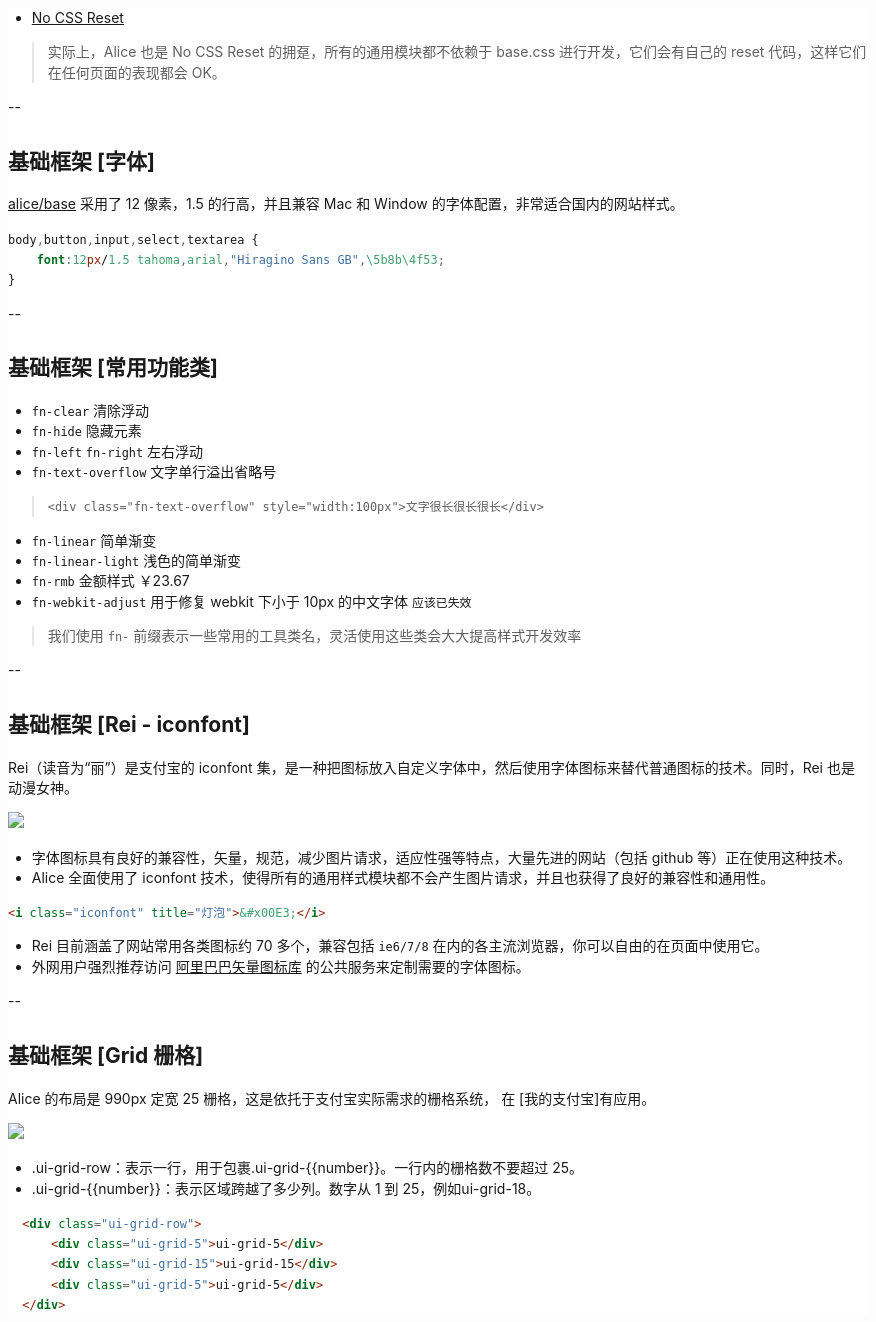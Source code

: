 * [No CSS Reset](http://snook.ca/archives/html_and_css/no_css_reset/)  
> 实际上，Alice 也是 No CSS Reset 的拥趸，所有的通用模块都不依赖于 base.css 进行开发，它们会有自己的 reset 代码，这样它们在任何页面的表现都会 OK。

--
## 基础框架 [字体]
[alice/base](http://aliceui.org/base/) 采用了 12 像素，1.5 的行高，并且兼容 Mac 和 Window 的字体配置，非常适合国内的网站样式。

```css
body,button,input,select,textarea {
    font:12px/1.5 tahoma,arial,"Hiragino Sans GB",\5b8b\4f53;
}
```

--
## 基础框架 [常用功能类]
- `fn-clear` 清除浮动  
- `fn-hide` 隐藏元素  
- `fn-left` `fn-right` 左右浮动  
- `fn-text-overflow` 文字单行溢出省略号   
> `<div class="fn-text-overflow" style="width:100px">文字很长很长很长</div>`
- `fn-linear` 简单渐变  
- `fn-linear-light` 浅色的简单渐变  
- `fn-rmb` 金额样式 <span class="fn-rmb">￥23.67</span>
- `fn-webkit-adjust` 用于修复 webkit 下小于 10px 的中文字体 `应该已失效`  
> 我们使用 `fn-` 前缀表示一些常用的工具类名，灵活使用这些类会大大提高样式开发效率


--
## 基础框架 [Rei - iconfont]
Rei（读音为“丽”）是支付宝的 iconfont 集，是一种把图标放入自定义字体中，然后使用字体图标来替代普通图标的技术。同时，Rei 也是动漫女神。

<p><img src="img/web/webalice02.png" width="600" ></p>


* 字体图标具有良好的兼容性，矢量，规范，减少图片请求，适应性强等特点，大量先进的网站（包括 github 等）正在使用这种技术。
* Alice 全面使用了 iconfont 技术，使得所有的通用样式模块都不会产生图片请求，并且也获得了良好的兼容性和通用性。

```html
<i class="iconfont" title="灯泡">&#x00E3;</i>
```
* Rei 目前涵盖了网站常用各类图标约 70 多个，兼容包括 `ie6/7/8` 在内的各主流浏览器，你可以自由的在页面中使用它。
* 外网用户强烈推荐访问 [阿里巴巴矢量图标库](http://iconfont.cn) 的公共服务来定制需要的字体图标。

--
## 基础框架 [Grid 栅格]
Alice 的布局是 990px 定宽 25 栅格，这是依托于支付宝实际需求的栅格系统，
在 [我的支付宝]有应用。
<p><img src="img/web/webalice03.png" width="1020" ></p>

- .ui-grid-row：表示一行，用于包裹.ui-grid-{{number}}。一行内的栅格数不要超过 25。
- .ui-grid-{{number}}：表示区域跨越了多少列。数字从 1 到 25，例如ui-grid-18。
```HTML
  <div class="ui-grid-row">
      <div class="ui-grid-5">ui-grid-5</div>
      <div class="ui-grid-15">ui-grid-15</div>
      <div class="ui-grid-5">ui-grid-5</div>
  </div>
```
